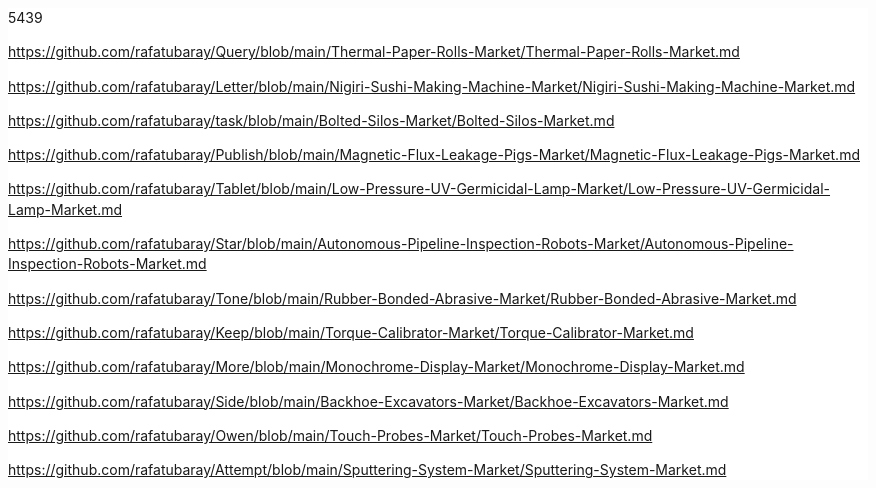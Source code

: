 5439</p><p><a href="https://github.com/rafatubaray/Query/blob/main/Thermal-Paper-Rolls-Market/Thermal-Paper-Rolls-Market.md">https://github.com/rafatubaray/Query/blob/main/Thermal-Paper-Rolls-Market/Thermal-Paper-Rolls-Market.md</a></p><p><a href="https://github.com/rafatubaray/Letter/blob/main/Nigiri-Sushi-Making-Machine-Market/Nigiri-Sushi-Making-Machine-Market.md">https://github.com/rafatubaray/Letter/blob/main/Nigiri-Sushi-Making-Machine-Market/Nigiri-Sushi-Making-Machine-Market.md</a></p><p><a href="https://github.com/rafatubaray/task/blob/main/Bolted-Silos-Market/Bolted-Silos-Market.md">https://github.com/rafatubaray/task/blob/main/Bolted-Silos-Market/Bolted-Silos-Market.md</a></p><p><a href="https://github.com/rafatubaray/Publish/blob/main/Magnetic-Flux-Leakage-Pigs-Market/Magnetic-Flux-Leakage-Pigs-Market.md">https://github.com/rafatubaray/Publish/blob/main/Magnetic-Flux-Leakage-Pigs-Market/Magnetic-Flux-Leakage-Pigs-Market.md</a></p><p><a href="https://github.com/rafatubaray/Tablet/blob/main/Low-Pressure-UV-Germicidal-Lamp-Market/Low-Pressure-UV-Germicidal-Lamp-Market.md">https://github.com/rafatubaray/Tablet/blob/main/Low-Pressure-UV-Germicidal-Lamp-Market/Low-Pressure-UV-Germicidal-Lamp-Market.md</a></p><p><a href="https://github.com/rafatubaray/Star/blob/main/Autonomous-Pipeline-Inspection-Robots-Market/Autonomous-Pipeline-Inspection-Robots-Market.md">https://github.com/rafatubaray/Star/blob/main/Autonomous-Pipeline-Inspection-Robots-Market/Autonomous-Pipeline-Inspection-Robots-Market.md</a></p><p><a href="https://github.com/rafatubaray/Tone/blob/main/Rubber-Bonded-Abrasive-Market/Rubber-Bonded-Abrasive-Market.md">https://github.com/rafatubaray/Tone/blob/main/Rubber-Bonded-Abrasive-Market/Rubber-Bonded-Abrasive-Market.md</a></p><p><a href="https://github.com/rafatubaray/Keep/blob/main/Torque-Calibrator-Market/Torque-Calibrator-Market.md">https://github.com/rafatubaray/Keep/blob/main/Torque-Calibrator-Market/Torque-Calibrator-Market.md</a></p><p><a href="https://github.com/rafatubaray/More/blob/main/Monochrome-Display-Market/Monochrome-Display-Market.md">https://github.com/rafatubaray/More/blob/main/Monochrome-Display-Market/Monochrome-Display-Market.md</a></p><p><a href="https://github.com/rafatubaray/Side/blob/main/Backhoe-Excavators-Market/Backhoe-Excavators-Market.md">https://github.com/rafatubaray/Side/blob/main/Backhoe-Excavators-Market/Backhoe-Excavators-Market.md</a></p><p><a href="https://github.com/rafatubaray/Owen/blob/main/Touch-Probes-Market/Touch-Probes-Market.md">https://github.com/rafatubaray/Owen/blob/main/Touch-Probes-Market/Touch-Probes-Market.md</a></p><p><a href="https://github.com/rafatubaray/Attempt/blob/main/Sputtering-System-Market/Sputtering-System-Market.md">https://github.com/rafatubaray/Attempt/blob/main/Sputtering-System-Market/Sputtering-System-Market.md</a></p>
